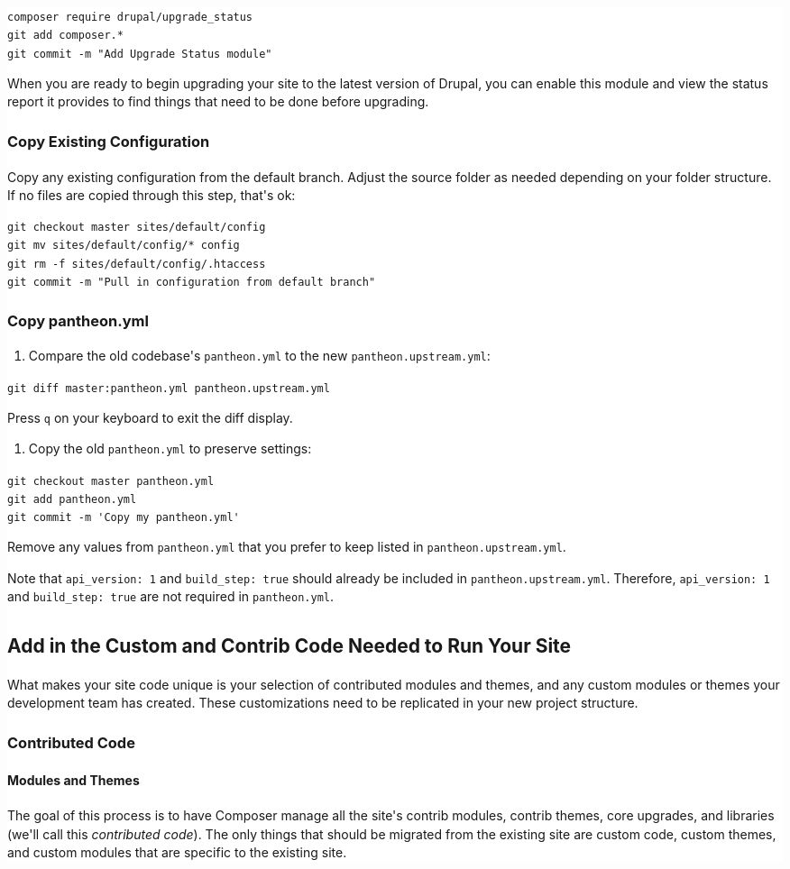   ```bash{promptUser:user}
  composer require drupal/upgrade_status
  git add composer.*
  git commit -m "Add Upgrade Status module"
  ```

When you are ready to begin upgrading your site to the latest version of Drupal, you can enable this module and view the status report it provides to find things that need to be done before upgrading.

### Copy Existing Configuration

Copy any existing configuration from the default branch. Adjust the source folder as needed depending on your folder structure. If no files are copied through this step, that's ok:

  ```bash{promptUser:user}
  git checkout master sites/default/config
  git mv sites/default/config/* config
  git rm -f sites/default/config/.htaccess
  git commit -m "Pull in configuration from default branch"
  ```

### Copy pantheon.yml

1. Compare the old codebase's `pantheon.yml` to the new `pantheon.upstream.yml`:

  ```bash{promptUser:user}
  git diff master:pantheon.yml pantheon.upstream.yml
  ```

  Press `q` on your keyboard to exit the diff display.

1. Copy the old `pantheon.yml` to preserve settings:

  ```bash{promptUser:user}
  git checkout master pantheon.yml
  git add pantheon.yml
  git commit -m 'Copy my pantheon.yml'
  ```

Remove any values from `pantheon.yml` that you prefer to keep listed in `pantheon.upstream.yml`.

Note that `api_version: 1` and `build_step: true` should already be included in `pantheon.upstream.yml`. Therefore, `api_version: 1` and `build_step: true` are not required in `pantheon.yml`.

## Add in the Custom and Contrib Code Needed to Run Your Site

What makes your site code unique is your selection of contributed modules and themes, and any custom modules or themes your development team has created. These customizations need to be replicated in your new project structure.

### Contributed Code

#### Modules and Themes

The goal of this process is to have Composer manage all the site's contrib modules, contrib themes, core upgrades, and libraries (we'll call this _contributed code_). The only things that should be migrated from the existing site are custom code, custom themes, and custom modules that are specific to the existing site.

